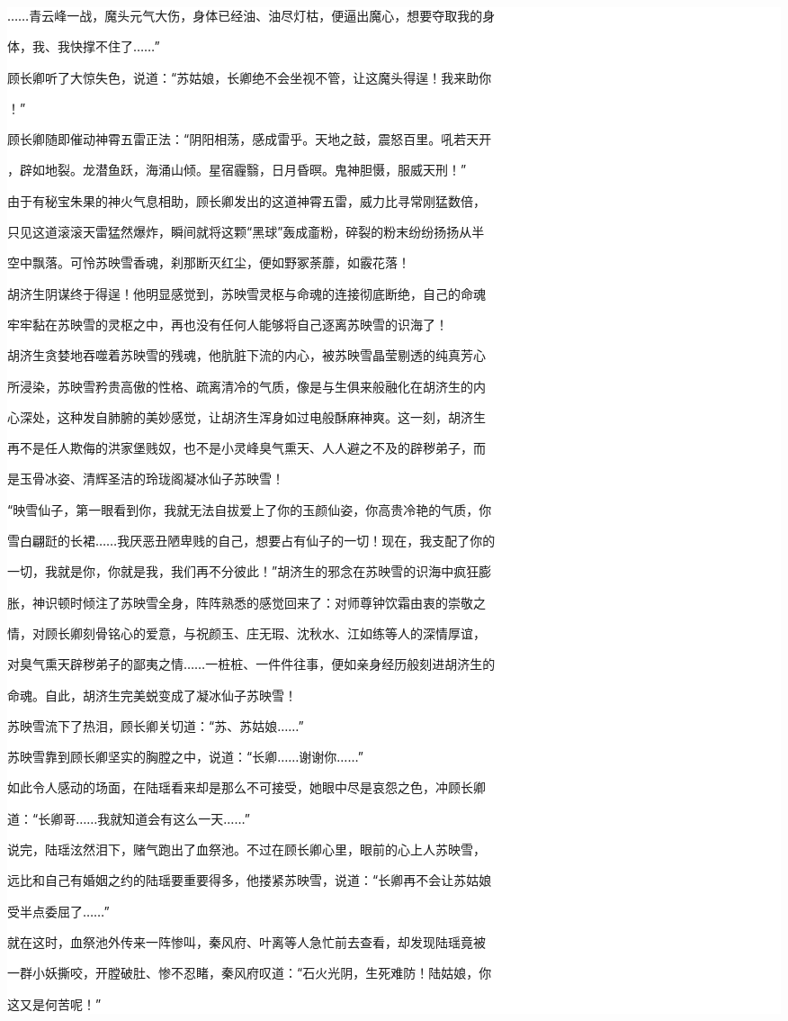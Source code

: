 ……青云峰一战，魔头元气大伤，身体已经油、油尽灯枯，便逼出魔心，想要夺取我的身

体，我、我快撑不住了……”

顾长卿听了大惊失色，说道：“苏姑娘，长卿绝不会坐视不管，让这魔头得逞！我来助你

！”

顾长卿随即催动神霄五雷正法：“阴阳相荡，感成雷乎。天地之鼓，震怒百里。吼若天开

，辟如地裂。龙潜鱼跃，海涌山倾。星宿霾翳，日月昏暝。鬼神胆慑，服威天刑！”

由于有秘宝朱果的神火气息相助，顾长卿发出的这道神霄五雷，威力比寻常刚猛数倍，

只见这道滚滚天雷猛然爆炸，瞬间就将这颗“黑球”轰成齑粉，碎裂的粉末纷纷扬扬从半

空中飘落。可怜苏映雪香魂，刹那断灭红尘，便如野冢荼蘼，如霰花落！

胡济生阴谋终于得逞！他明显感觉到，苏映雪灵枢与命魂的连接彻底断绝，自己的命魂

牢牢黏在苏映雪的灵枢之中，再也没有任何人能够将自己逐离苏映雪的识海了！

胡济生贪婪地吞噬着苏映雪的残魂，他肮脏下流的内心，被苏映雪晶莹剔透的纯真芳心

所浸染，苏映雪矜贵高傲的性格、疏离清冷的气质，像是与生俱来般融化在胡济生的内

心深处，这种发自肺腑的美妙感觉，让胡济生浑身如过电般酥麻神爽。这一刻，胡济生

再不是任人欺侮的洪家堡贱奴，也不是小灵峰臭气熏天、人人避之不及的辟秽弟子，而

是玉骨冰姿、清辉圣洁的玲珑阁凝冰仙子苏映雪！

“映雪仙子，第一眼看到你，我就无法自拔爱上了你的玉颜仙姿，你高贵冷艳的气质，你

雪白翩跹的长裙……我厌恶丑陋卑贱的自己，想要占有仙子的一切！现在，我支配了你的

一切，我就是你，你就是我，我们再不分彼此！”胡济生的邪念在苏映雪的识海中疯狂膨

胀，神识顿时倾注了苏映雪全身，阵阵熟悉的感觉回来了：对师尊钟饮霜由衷的崇敬之

情，对顾长卿刻骨铭心的爱意，与祝颜玉、庄无瑕、沈秋水、江如练等人的深情厚谊，

对臭气熏天辟秽弟子的鄙夷之情……一桩桩、一件件往事，便如亲身经历般刻进胡济生的

命魂。自此，胡济生完美蜕变成了凝冰仙子苏映雪！

苏映雪流下了热泪，顾长卿关切道：“苏、苏姑娘……”

苏映雪靠到顾长卿坚实的胸膛之中，说道：“长卿……谢谢你……”

如此令人感动的场面，在陆瑶看来却是那么不可接受，她眼中尽是哀怨之色，冲顾长卿

道：“长卿哥……我就知道会有这么一天……”

说完，陆瑶泫然泪下，赌气跑出了血祭池。不过在顾长卿心里，眼前的心上人苏映雪，

远比和自己有婚姻之约的陆瑶要重要得多，他搂紧苏映雪，说道：“长卿再不会让苏姑娘

受半点委屈了……”

就在这时，血祭池外传来一阵惨叫，秦风府、叶离等人急忙前去查看，却发现陆瑶竟被

一群小妖撕咬，开膛破肚、惨不忍睹，秦风府叹道：“石火光阴，生死难防！陆姑娘，你

这又是何苦呢！”
